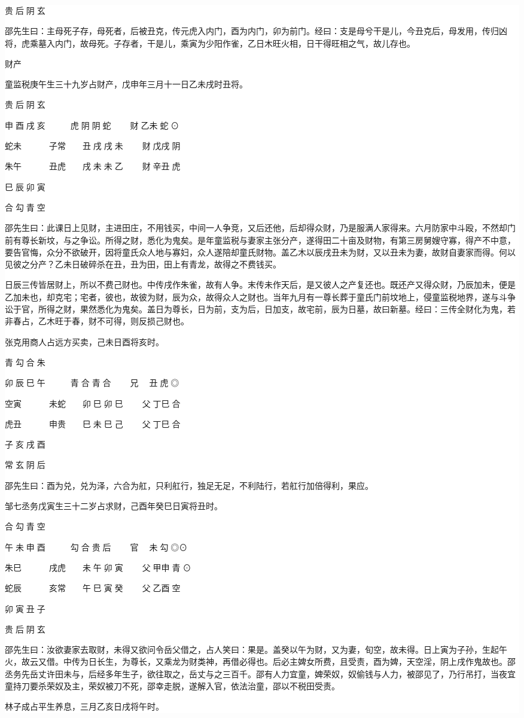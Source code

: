 贵 后 阴 玄

邵先生曰：主母死子存，母死者，后被丑克，传元虎入内门，酉为内门，卯为前门。经曰：支是母兮干是儿，今丑克后，母发用，传归凶将，虎乘墓入内门，故母死。子存者，干是儿，乘寅为少阳作雀，乙日木旺火相，日干得旺相之气，故儿存也。

财产

童监税庚午生三十九岁占财产，戊申年三月十一日乙未戌时丑将。

贵 后 阴 玄

申 酉 戌 亥　　　虎 阴 阴 蛇　　 财 乙未 蛇 ⊙

蛇未　　　 子常　　丑 戌 戌 未　　 财 戊戌 阴

朱午　　　 丑虎　　戌 未 未 乙　　 财 辛丑 虎

巳 辰 卯 寅

合 勾 青 空

邵先生曰：此课日上见财，主进田庄，不用钱买，中间一人争竞，又后还他，后却得众财，乃是服满人家得来。六月防家中斗殴，不然却门前有尊长新坟，与之争讼。所得之财，悉化为鬼矣。是年童监税与妻家主张分产，遂得田二十亩及财物，有第三房舅嫂守寡，得产不中意，要告官悔，众分不欲破开，因将童氏众人地与寡妇，众人遂陪却童氏财物。盖乙木以辰戌丑未为财，又以丑未为妻，故财自妻家而得。何以见彼之分产？乙未日破碎杀在丑，丑为田，田上有青龙，故得之不费钱买。

日辰三传皆居财上，所以不费己财也。中传戌作朱雀，故有人争。末传未作天后，是又彼人之产复还也。既还产又得众财，乃辰加未，便是乙加未也，却克宅；宅者，彼也，故彼为财，辰为众，故得众人之财也。当年九月有一尊长葬于童氏门前坟地上，侵童监税地界，遂与斗争讼于官，所得之财，果然悉化为鬼矣。盖日为尊长，日为前，支为后，日加支，故宅前，辰为日墓，故曰新墓。经曰：三传全财化为鬼，若非春占，乙木旺于春，财不可得，则反损己财也。

张克用商人占远方买卖，己未日酉将亥时。

青 勾 合 朱

卯 辰 巳 午　　　青 合 青 合　　 兄 　丑 虎 ◎

空寅　　　 未蛇　　卯 巳 卯 巳　　 父 丁巳 合

虎丑　　　 申贵　　巳 未 巳 己　　 父 丁巳 合

子 亥 戌 酉

常 玄 阴 后

邵先生曰：酉为兑，兑为泽，六合为舡，只利舡行，独足无足，不利陆行，若舡行加倍得利，果应。

邹七丞务戊寅生三十二岁占求财，己酉年癸巳日寅将丑时。

合 勾 青 空

午 未 申 酉　　　勾 合 贵 后　　 官 　未 勾 ◎⊙

朱巳　　　 戌虎　　未 午 卯 寅　　 父 甲申 青 ⊙

蛇辰　　　 亥常　　午 巳 寅 癸　　 父 乙酉 空

卯 寅 丑 子

贵 后 阴 玄

邵先生曰：汝欲妻家去取财，未得又欲问令岳父借之，占人笑曰：果是。盖癸以午为财，又为妻，旬空，故未得。日上寅为子孙，生起午火，故云又借。中传为日长生，为尊长，又乘龙为财类神，再借必得也。后必主婢女所费，且受责，酉为婢，天空淫，阴上戌作鬼故也。邵丞务先岳丈许田未与，后经多年生子，欲往取之，岳丈与之三百千。邵有人力宜童，婢荣奴，奴偷钱与人力，被邵见了，乃行吊打，当夜宜童持刀要杀荣奴及主，荣奴被刀不死，邵幸走脱，遂解入官，依法治童，邵以不税田受责。

林子成占平生养息，三月乙亥日戌将午时。
